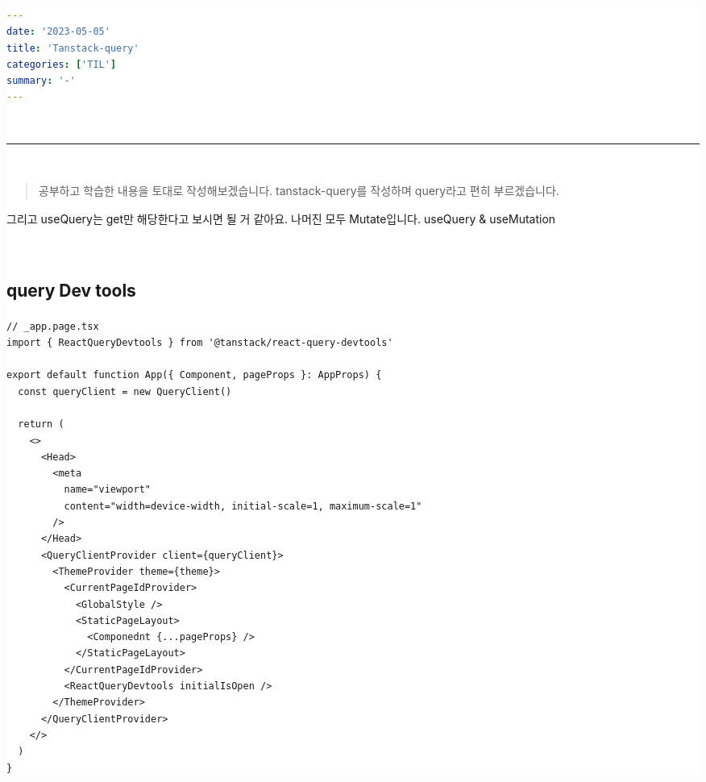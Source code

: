 ```yaml
---
date: '2023-05-05'
title: 'Tanstack-query'
categories: ['TIL']
summary: '-'
---
```


<br>

---

<br>

> 공부하고 학습한 내용을 토대로 작성해보겠습니다.
> tanstack-query를 작성하며 query라고 편히 부르겠습니다.

그리고 useQuery는 get만 해당한다고 보시면 될 거 같아요. 나머진 모두 Mutate입니다.
useQuery & useMutation

<br>

## query Dev tools

```tsx
// _app.page.tsx
import { ReactQueryDevtools } from '@tanstack/react-query-devtools'

export default function App({ Component, pageProps }: AppProps) {
  const queryClient = new QueryClient()

  return (
    <>
      <Head>
        <meta
          name="viewport"
          content="width=device-width, initial-scale=1, maximum-scale=1"
        />
      </Head>
      <QueryClientProvider client={queryClient}>
        <ThemeProvider theme={theme}>
          <CurrentPageIdProvider>
            <GlobalStyle />
            <StaticPageLayout>
              <Componednt {...pageProps} />
            </StaticPageLayout>
          </CurrentPageIdProvider>
          <ReactQueryDevtools initialIsOpen />
        </ThemeProvider>
      </QueryClientProvider>
    </>
  )
}
```
